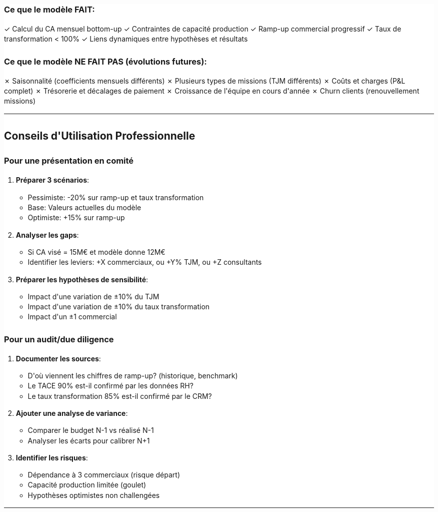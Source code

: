 ### Ce que le modèle FAIT:
✓ Calcul du CA mensuel bottom-up
✓ Contraintes de capacité production
✓ Ramp-up commercial progressif
✓ Taux de transformation < 100%
✓ Liens dynamiques entre hypothèses et résultats

### Ce que le modèle NE FAIT PAS (évolutions futures):
✗ Saisonnalité (coefficients mensuels différents)
✗ Plusieurs types de missions (TJM différents)
✗ Coûts et charges (P&L complet)
✗ Trésorerie et décalages de paiement
✗ Croissance de l'équipe en cours d'année
✗ Churn clients (renouvellement missions)

---

## Conseils d'Utilisation Professionnelle

### Pour une présentation en comité

1. **Préparer 3 scénarios**:
   - Pessimiste: -20% sur ramp-up et taux transformation
   - Base: Valeurs actuelles du modèle
   - Optimiste: +15% sur ramp-up

2. **Analyser les gaps**:
   - Si CA visé = 15M€ et modèle donne 12M€
   - Identifier les leviers: +X commerciaux, ou +Y% TJM, ou +Z consultants

3. **Préparer les hypothèses de sensibilité**:
   - Impact d'une variation de ±10% du TJM
   - Impact d'une variation de ±10% du taux transformation
   - Impact d'un ±1 commercial

### Pour un audit/due diligence

1. **Documenter les sources**:
   - D'où viennent les chiffres de ramp-up? (historique, benchmark)
   - Le TACE 90% est-il confirmé par les données RH?
   - Le taux transformation 85% est-il confirmé par le CRM?

2. **Ajouter une analyse de variance**:
   - Comparer le budget N-1 vs réalisé N-1
   - Analyser les écarts pour calibrer N+1

3. **Identifier les risques**:
   - Dépendance à 3 commerciaux (risque départ)
   - Capacité production limitée (goulet)
   - Hypothèses optimistes non challengées

---
